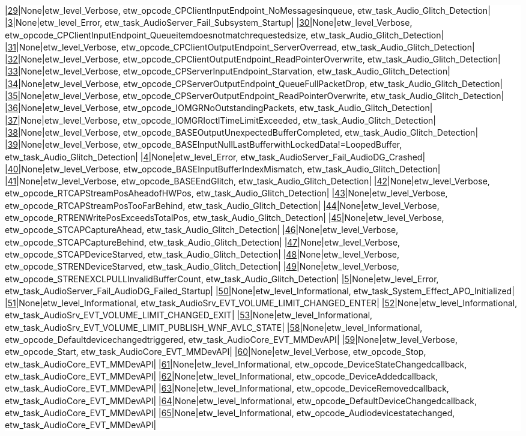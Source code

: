 |[29](events/event-29.md)|None|etw_level_Verbose, etw_opcode_CPClientInputEndpoint_NoMessagesinqueue, etw_task_Audio_Glitch_Detection|
|[3](events/event-3.md)|None|etw_level_Error, etw_task_AudioServer_Fail_Subsystem_Startup|
|[30](events/event-30.md)|None|etw_level_Verbose, etw_opcode_CPClientInputEndpoint_Queueitemdoesnotmatchrequestedsize, etw_task_Audio_Glitch_Detection|
|[31](events/event-31.md)|None|etw_level_Verbose, etw_opcode_CPClientOutputEndpoint_ServerOverread, etw_task_Audio_Glitch_Detection|
|[32](events/event-32.md)|None|etw_level_Verbose, etw_opcode_CPClientOutputEndpoint_ReadPointerOverwrite, etw_task_Audio_Glitch_Detection|
|[33](events/event-33.md)|None|etw_level_Verbose, etw_opcode_CPServerInputEndpoint_Starvation, etw_task_Audio_Glitch_Detection|
|[34](events/event-34.md)|None|etw_level_Verbose, etw_opcode_CPServerOutputEndpoint_QueueFullPacketDrop, etw_task_Audio_Glitch_Detection|
|[35](events/event-35.md)|None|etw_level_Verbose, etw_opcode_CPServerOutputEndpoint_ReadPointerOverwrite, etw_task_Audio_Glitch_Detection|
|[36](events/event-36.md)|None|etw_level_Verbose, etw_opcode_IOMGRNoOutstandingPackets, etw_task_Audio_Glitch_Detection|
|[37](events/event-37.md)|None|etw_level_Verbose, etw_opcode_IOMGRIoctlTimeLimitExceeded, etw_task_Audio_Glitch_Detection|
|[38](events/event-38.md)|None|etw_level_Verbose, etw_opcode_BASEOutputUnexpectedBufferCompleted, etw_task_Audio_Glitch_Detection|
|[39](events/event-39.md)|None|etw_level_Verbose, etw_opcode_BASEInputNullLastBufferwithLockedData!=LoopedBuffer, etw_task_Audio_Glitch_Detection|
|[4](events/event-4.md)|None|etw_level_Error, etw_task_AudioServer_Fail_AudioDG_Crashed|
|[40](events/event-40.md)|None|etw_level_Verbose, etw_opcode_BASEInputBufferIndexMismatch, etw_task_Audio_Glitch_Detection|
|[41](events/event-41.md)|None|etw_level_Verbose, etw_opcode_BASEEndGlitch, etw_task_Audio_Glitch_Detection|
|[42](events/event-42.md)|None|etw_level_Verbose, etw_opcode_RTCAPStreamPosAheadofHWPos, etw_task_Audio_Glitch_Detection|
|[43](events/event-43.md)|None|etw_level_Verbose, etw_opcode_RTCAPStreamPosTooFarBehind, etw_task_Audio_Glitch_Detection|
|[44](events/event-44.md)|None|etw_level_Verbose, etw_opcode_RTRENWritePosExceedsTotalPos, etw_task_Audio_Glitch_Detection|
|[45](events/event-45.md)|None|etw_level_Verbose, etw_opcode_STCAPCaptureAhead, etw_task_Audio_Glitch_Detection|
|[46](events/event-46.md)|None|etw_level_Verbose, etw_opcode_STCAPCaptureBehind, etw_task_Audio_Glitch_Detection|
|[47](events/event-47.md)|None|etw_level_Verbose, etw_opcode_STCAPDeviceStarved, etw_task_Audio_Glitch_Detection|
|[48](events/event-48.md)|None|etw_level_Verbose, etw_opcode_STRENDeviceStarved, etw_task_Audio_Glitch_Detection|
|[49](events/event-49.md)|None|etw_level_Verbose, etw_opcode_STRENEXCLPULLInvalidBufferCount, etw_task_Audio_Glitch_Detection|
|[5](events/event-5.md)|None|etw_level_Error, etw_task_AudioServer_Fail_AudioDG_Failed_Startup|
|[50](events/event-50.md)|None|etw_level_Informational, etw_task_System_Effect_APO_Initialized|
|[51](events/event-51.md)|None|etw_level_Informational, etw_task_AudioSrv_EVT_VOLUME_LIMIT_CHANGED_ENTER|
|[52](events/event-52.md)|None|etw_level_Informational, etw_task_AudioSrv_EVT_VOLUME_LIMIT_CHANGED_EXIT|
|[53](events/event-53.md)|None|etw_level_Informational, etw_task_AudioSrv_EVT_VOLUME_LIMIT_PUBLISH_WNF_AVLC_STATE|
|[58](events/event-58.md)|None|etw_level_Informational, etw_opcode_Defaultdevicechangedtriggered, etw_task_AudioCore_EVT_MMDevAPI|
|[59](events/event-59.md)|None|etw_level_Verbose, etw_opcode_Start, etw_task_AudioCore_EVT_MMDevAPI|
|[60](events/event-60.md)|None|etw_level_Verbose, etw_opcode_Stop, etw_task_AudioCore_EVT_MMDevAPI|
|[61](events/event-61.md)|None|etw_level_Informational, etw_opcode_DeviceStateChangedcallback, etw_task_AudioCore_EVT_MMDevAPI|
|[62](events/event-62.md)|None|etw_level_Informational, etw_opcode_DeviceAddedcallback, etw_task_AudioCore_EVT_MMDevAPI|
|[63](events/event-63.md)|None|etw_level_Informational, etw_opcode_DeviceRemovedcallback, etw_task_AudioCore_EVT_MMDevAPI|
|[64](events/event-64.md)|None|etw_level_Informational, etw_opcode_DefaultDeviceChangedcallback, etw_task_AudioCore_EVT_MMDevAPI|
|[65](events/event-65.md)|None|etw_level_Informational, etw_opcode_Audiodevicestatechanged, etw_task_AudioCore_EVT_MMDevAPI|
